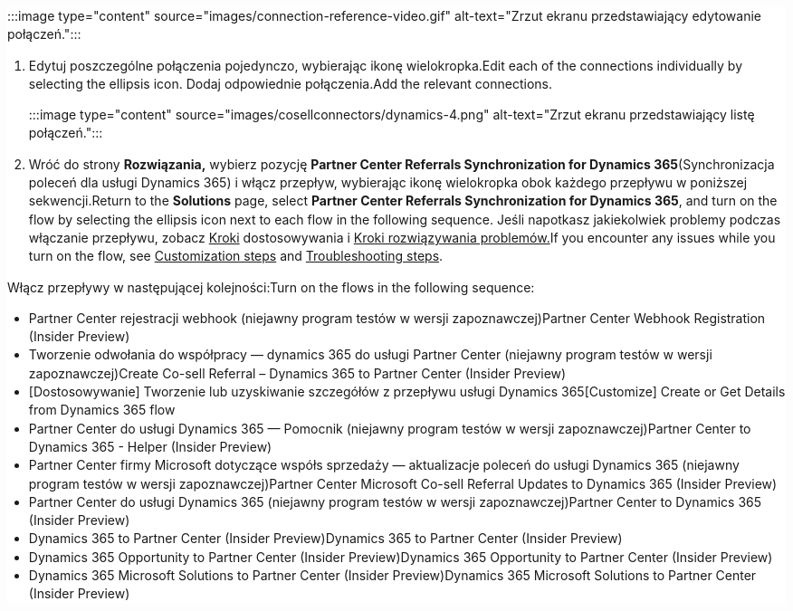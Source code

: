    :::image type="content" source="images/connection-reference-video.gif" alt-text="Zrzut ekranu przedstawiający edytowanie połączeń.":::

1. <span data-ttu-id="e1ac8-184">Edytuj poszczególne połączenia pojedynczo, wybierając ikonę wielokropka.</span><span class="sxs-lookup"><span data-stu-id="e1ac8-184">Edit each of the connections individually by selecting the ellipsis icon.</span></span> <span data-ttu-id="e1ac8-185">Dodaj odpowiednie połączenia.</span><span class="sxs-lookup"><span data-stu-id="e1ac8-185">Add the relevant connections.</span></span>

   :::image type="content" source="images/cosellconnectors/dynamics-4.png" alt-text="Zrzut ekranu przedstawiający listę połączeń.":::

1.  <span data-ttu-id="e1ac8-187">Wróć do strony **Rozwiązania,** wybierz pozycję **Partner Center Referrals Synchronization for Dynamics 365**(Synchronizacja poleceń dla usługi Dynamics 365) i włącz przepływ, wybierając ikonę wielokropka obok każdego przepływu w poniższej sekwencji.</span><span class="sxs-lookup"><span data-stu-id="e1ac8-187">Return to the **Solutions** page, select **Partner Center Referrals Synchronization for Dynamics 365**, and turn on the flow by selecting the ellipsis icon next to each flow in the following sequence.</span></span> <span data-ttu-id="e1ac8-188">Jeśli napotkasz jakiekolwiek problemy podczas włączanie przepływu, zobacz [Kroki](connector-dynamics.md#customize-synchronization-steps) dostosowywania i [Kroki rozwiązywania problemów.](connectors-troubleshoot.md)</span><span class="sxs-lookup"><span data-stu-id="e1ac8-188">If you encounter any issues while you turn on the flow, see [Customization steps](connector-dynamics.md#customize-synchronization-steps) and [Troubleshooting steps](connectors-troubleshoot.md).</span></span>

<span data-ttu-id="e1ac8-189">Włącz przepływy w następującej kolejności:</span><span class="sxs-lookup"><span data-stu-id="e1ac8-189">Turn on the flows in the following sequence:</span></span>

- <span data-ttu-id="e1ac8-190">Partner Center rejestracji webhook (niejawny program testów w wersji zapoznawczej)</span><span class="sxs-lookup"><span data-stu-id="e1ac8-190">Partner Center Webhook Registration (Insider Preview)</span></span>
- <span data-ttu-id="e1ac8-191">Tworzenie odwołania do współpracy — dynamics 365 do usługi Partner Center (niejawny program testów w wersji zapoznawczej)</span><span class="sxs-lookup"><span data-stu-id="e1ac8-191">Create Co-sell Referral – Dynamics 365 to Partner Center (Insider Preview)</span></span>
- <span data-ttu-id="e1ac8-192">[Dostosowywanie] Tworzenie lub uzyskiwanie szczegółów z przepływu usługi Dynamics 365</span><span class="sxs-lookup"><span data-stu-id="e1ac8-192">[Customize] Create or Get Details from Dynamics 365 flow</span></span>
- <span data-ttu-id="e1ac8-193">Partner Center do usługi Dynamics 365 — Pomocnik (niejawny program testów w wersji zapoznawczej)</span><span class="sxs-lookup"><span data-stu-id="e1ac8-193">Partner Center to Dynamics 365 - Helper (Insider Preview)</span></span>
- <span data-ttu-id="e1ac8-194">Partner Center firmy Microsoft dotyczące współs sprzedaży — aktualizacje poleceń do usługi Dynamics 365 (niejawny program testów w wersji zapoznawczej)</span><span class="sxs-lookup"><span data-stu-id="e1ac8-194">Partner Center Microsoft Co-sell Referral Updates to Dynamics 365 (Insider Preview)</span></span>
- <span data-ttu-id="e1ac8-195">Partner Center do usługi Dynamics 365 (niejawny program testów w wersji zapoznawczej)</span><span class="sxs-lookup"><span data-stu-id="e1ac8-195">Partner Center to Dynamics 365 (Insider Preview)</span></span>
- <span data-ttu-id="e1ac8-196">Dynamics 365 to Partner Center (Insider Preview)</span><span class="sxs-lookup"><span data-stu-id="e1ac8-196">Dynamics 365 to Partner Center (Insider Preview)</span></span>
- <span data-ttu-id="e1ac8-197">Dynamics 365 Opportunity to Partner Center (Insider Preview)</span><span class="sxs-lookup"><span data-stu-id="e1ac8-197">Dynamics 365 Opportunity to Partner Center (Insider Preview)</span></span>
- <span data-ttu-id="e1ac8-198">Dynamics 365 Microsoft Solutions to Partner Center (Insider Preview)</span><span class="sxs-lookup"><span data-stu-id="e1ac8-198">Dynamics 365 Microsoft Solutions to Partner Center (Insider Preview)</span></span>
 
